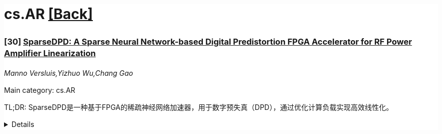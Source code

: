 # cs.AR [[Back]](#toc)

### [30] [SparseDPD: A Sparse Neural Network-based Digital Predistortion FPGA Accelerator for RF Power Amplifier Linearization](https://arxiv.org/abs/2506.16591)
*Manno Versluis,Yizhuo Wu,Chang Gao*

Main category: cs.AR

TL;DR: SparseDPD是一种基于FPGA的稀疏神经网络加速器，用于数字预失真（DPD），通过优化计算负载实现高效线性化。


<details><summary>Details</summary></details>
